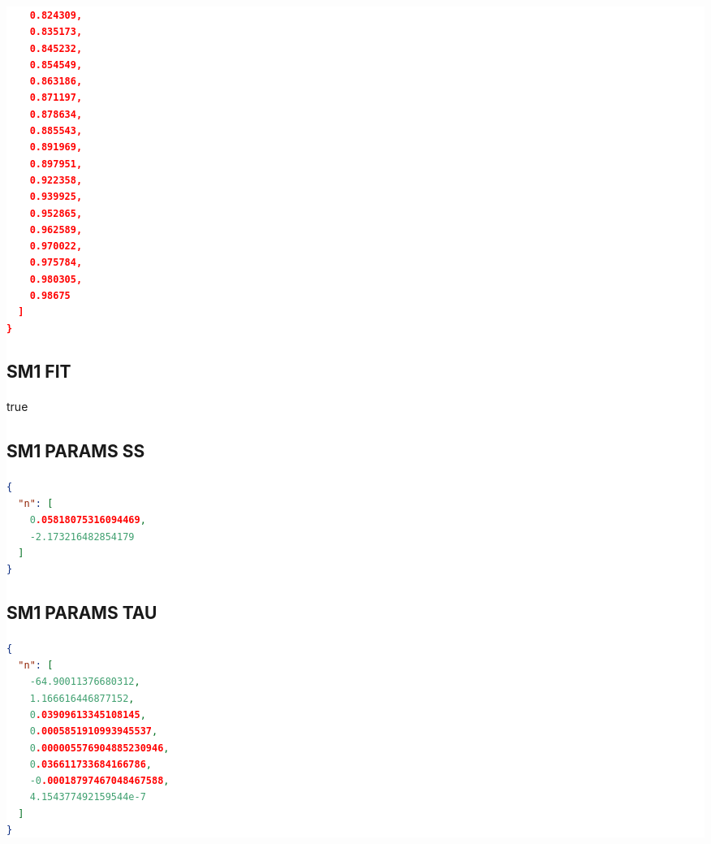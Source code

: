 ```json
    0.824309,
    0.835173,
    0.845232,
    0.854549,
    0.863186,
    0.871197,
    0.878634,
    0.885543,
    0.891969,
    0.897951,
    0.922358,
    0.939925,
    0.952865,
    0.962589,
    0.970022,
    0.975784,
    0.980305,
    0.98675
  ]
}
```

## SM1 FIT

true

## SM1 PARAMS SS

```json
{
  "n": [
    0.05818075316094469,
    -2.173216482854179
  ]
}
```

## SM1 PARAMS TAU

```json
{
  "n": [
    -64.90011376680312,
    1.166616446877152,
    0.03909613345108145,
    0.0005851910993945537,
    0.000005576904885230946,
    0.036611733684166786,
    -0.00018797467048467588,
    4.154377492159544e-7
  ]
}
```
